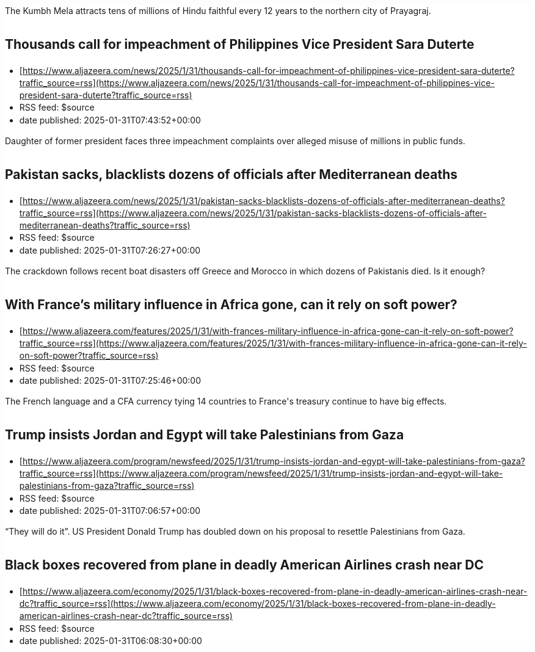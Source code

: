 The Kumbh Mela attracts tens of millions of Hindu faithful every 12 years to the northern city of Prayagraj.

## Thousands call for impeachment of Philippines Vice President Sara Duterte
 - [https://www.aljazeera.com/news/2025/1/31/thousands-call-for-impeachment-of-philippines-vice-president-sara-duterte?traffic_source=rss](https://www.aljazeera.com/news/2025/1/31/thousands-call-for-impeachment-of-philippines-vice-president-sara-duterte?traffic_source=rss)
 - RSS feed: $source
 - date published: 2025-01-31T07:43:52+00:00

Daughter of former president faces three impeachment complaints over alleged misuse of millions in public funds.

## Pakistan sacks, blacklists dozens of officials after Mediterranean deaths
 - [https://www.aljazeera.com/news/2025/1/31/pakistan-sacks-blacklists-dozens-of-officials-after-mediterranean-deaths?traffic_source=rss](https://www.aljazeera.com/news/2025/1/31/pakistan-sacks-blacklists-dozens-of-officials-after-mediterranean-deaths?traffic_source=rss)
 - RSS feed: $source
 - date published: 2025-01-31T07:26:27+00:00

The crackdown follows recent boat disasters off Greece and Morocco in which dozens of Pakistanis died. Is it enough?

## With France’s military influence in Africa gone, can it rely on soft power?
 - [https://www.aljazeera.com/features/2025/1/31/with-frances-military-influence-in-africa-gone-can-it-rely-on-soft-power?traffic_source=rss](https://www.aljazeera.com/features/2025/1/31/with-frances-military-influence-in-africa-gone-can-it-rely-on-soft-power?traffic_source=rss)
 - RSS feed: $source
 - date published: 2025-01-31T07:25:46+00:00

The French language and a CFA currency tying 14 countries to France&#039;s treasury continue to have big effects.

## Trump insists Jordan and Egypt will take Palestinians from Gaza
 - [https://www.aljazeera.com/program/newsfeed/2025/1/31/trump-insists-jordan-and-egypt-will-take-palestinians-from-gaza?traffic_source=rss](https://www.aljazeera.com/program/newsfeed/2025/1/31/trump-insists-jordan-and-egypt-will-take-palestinians-from-gaza?traffic_source=rss)
 - RSS feed: $source
 - date published: 2025-01-31T07:06:57+00:00

“They will do it”. US President Donald Trump has doubled down on his proposal to resettle Palestinians from Gaza.

## Black boxes recovered from plane in deadly American Airlines crash near DC
 - [https://www.aljazeera.com/economy/2025/1/31/black-boxes-recovered-from-plane-in-deadly-american-airlines-crash-near-dc?traffic_source=rss](https://www.aljazeera.com/economy/2025/1/31/black-boxes-recovered-from-plane-in-deadly-american-airlines-crash-near-dc?traffic_source=rss)
 - RSS feed: $source
 - date published: 2025-01-31T06:08:30+00:00
